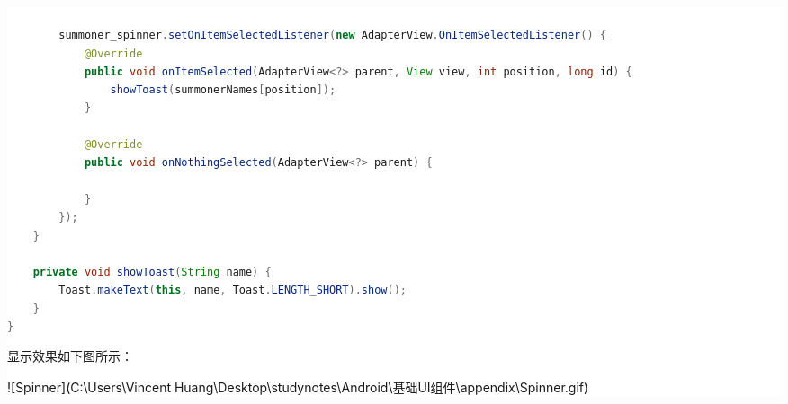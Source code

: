 ```java

        summoner_spinner.setOnItemSelectedListener(new AdapterView.OnItemSelectedListener() {
            @Override
            public void onItemSelected(AdapterView<?> parent, View view, int position, long id) {
                showToast(summonerNames[position]);
            }

            @Override
            public void onNothingSelected(AdapterView<?> parent) {

            }
        });
    }

    private void showToast(String name) {
        Toast.makeText(this, name, Toast.LENGTH_SHORT).show();
    }
}
```

显示效果如下图所示：

![Spinner](C:\Users\Vincent Huang\Desktop\studynotes\Android\基础UI组件\appendix\Spinner.gif)



